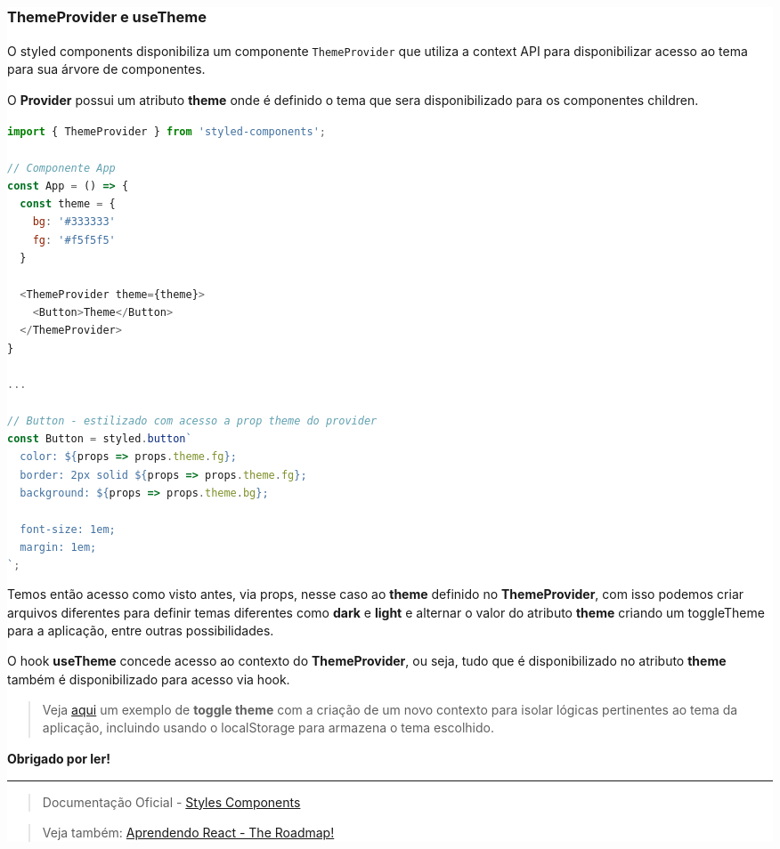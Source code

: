 ### ThemeProvider e useTheme
O styled components disponibiliza um componente `ThemeProvider` que utiliza a context API para disponibilizar acesso ao tema para sua árvore de componentes.

O **Provider** possui um atributo **theme** onde é definido o tema que sera disponibilizado para os componentes children.

```js
import { ThemeProvider } from 'styled-components';

// Componente App
const App = () => {
  const theme = {
    bg: '#333333'
    fg: '#f5f5f5'
  }

  <ThemeProvider theme={theme}>     
    <Button>Theme</Button> 
  </ThemeProvider>
}

...

// Button - estilizado com acesso a prop theme do provider
const Button = styled.button`
  color: ${props => props.theme.fg};
  border: 2px solid ${props => props.theme.fg};
  background: ${props => props.theme.bg};

  font-size: 1em;
  margin: 1em;
`;
```
Temos então acesso como visto antes, via props, nesse caso ao **theme** definido no **ThemeProvider**, com isso podemos criar arquivos diferentes para definir temas diferentes como **dark** e **light** e alternar o valor do atributo **theme** criando um toggleTheme para a aplicação, entre outras possibilidades.

O hook **useTheme** concede acesso ao contexto do **ThemeProvider**, ou seja, tudo que é disponibilizado no atributo **theme** também é disponibilizado para acesso via hook.

> Veja [aqui](https://github.com/nascimento-dev-io/react-ecosystem/tree/main/styled-components)  um exemplo de **toggle theme** com a criação de um novo contexto para isolar lógicas pertinentes ao tema da aplicação, incluindo usando o localStorage para armazena o tema escolhido.


**Obrigado por ler!**

---
> Documentação Oficial - [Styles Components](https://styled-components.com/docs) 

> Veja também: [Aprendendo React - The Roadmap!](https://dev.to/nascimento_/apredendo-react-the-roadmap-5fii)
